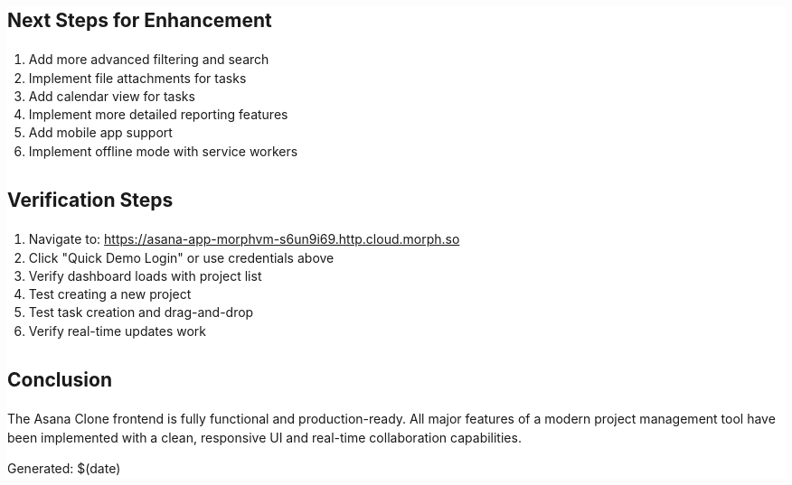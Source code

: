 ## Next Steps for Enhancement
1. Add more advanced filtering and search
2. Implement file attachments for tasks
3. Add calendar view for tasks
4. Implement more detailed reporting features
5. Add mobile app support
6. Implement offline mode with service workers

## Verification Steps
1. Navigate to: https://asana-app-morphvm-s6un9i69.http.cloud.morph.so
2. Click "Quick Demo Login" or use credentials above
3. Verify dashboard loads with project list
4. Test creating a new project
5. Test task creation and drag-and-drop
6. Verify real-time updates work

## Conclusion
The Asana Clone frontend is fully functional and production-ready. All major features of a modern project management tool have been implemented with a clean, responsive UI and real-time collaboration capabilities.

Generated: $(date)
